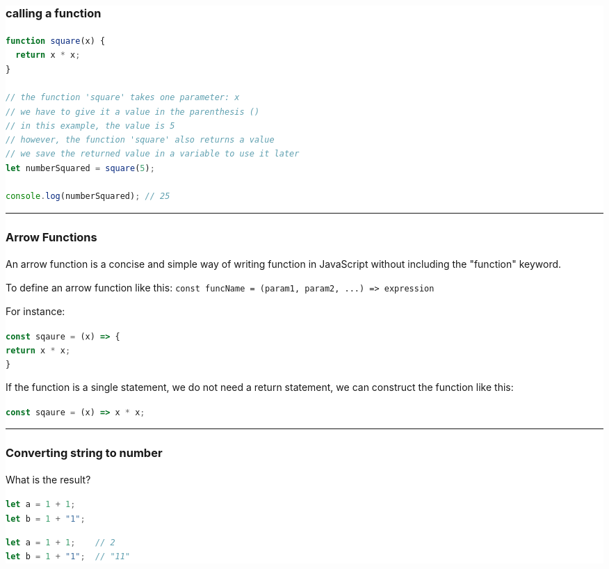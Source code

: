 
### calling a function

```js
function square(x) {
  return x * x;
}

// the function 'square' takes one parameter: x
// we have to give it a value in the parenthesis ()
// in this example, the value is 5
// however, the function 'square' also returns a value
// we save the returned value in a variable to use it later
let numberSquared = square(5);

console.log(numberSquared); // 25
```

---

### Arrow Functions

An arrow function is a concise and simple way of writing function in JavaScript without including the "function" keyword.

To define an arrow function like this: 
`const funcName = (param1, param2, ...) => expression`

For instance:

```js
const sqaure = (x) => { 
return x * x; 
}
```
If the function is a single statement, we do not need a return statement, we can construct the function like this:

```js
const sqaure = (x) => x * x;
```

---

### Converting string to number

What is the result?

```js
let a = 1 + 1;
let b = 1 + "1";
```

```js
let a = 1 + 1;    // 2
let b = 1 + "1";  // "11"
```
